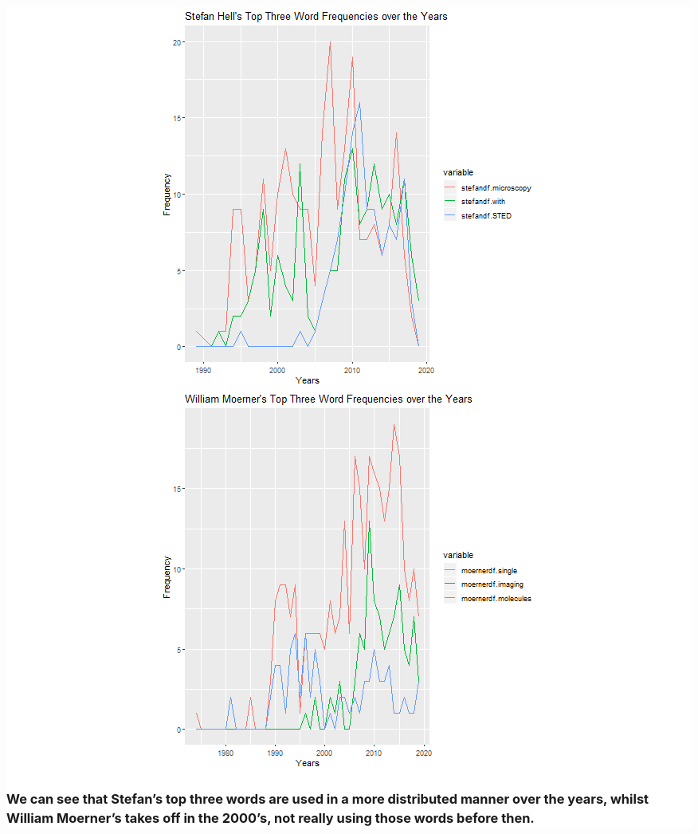 <img src="../images/stefanhelltopthreewords.png" style="display: block; margin: auto;" /><img src="../images/williammoernertopthreewords.png" style="display: block; margin: auto;" />

### We can see that Stefan’s top three words are used in a more distributed manner over the years, whilst William Moerner’s takes off in the 2000’s, not really using those words before then.
